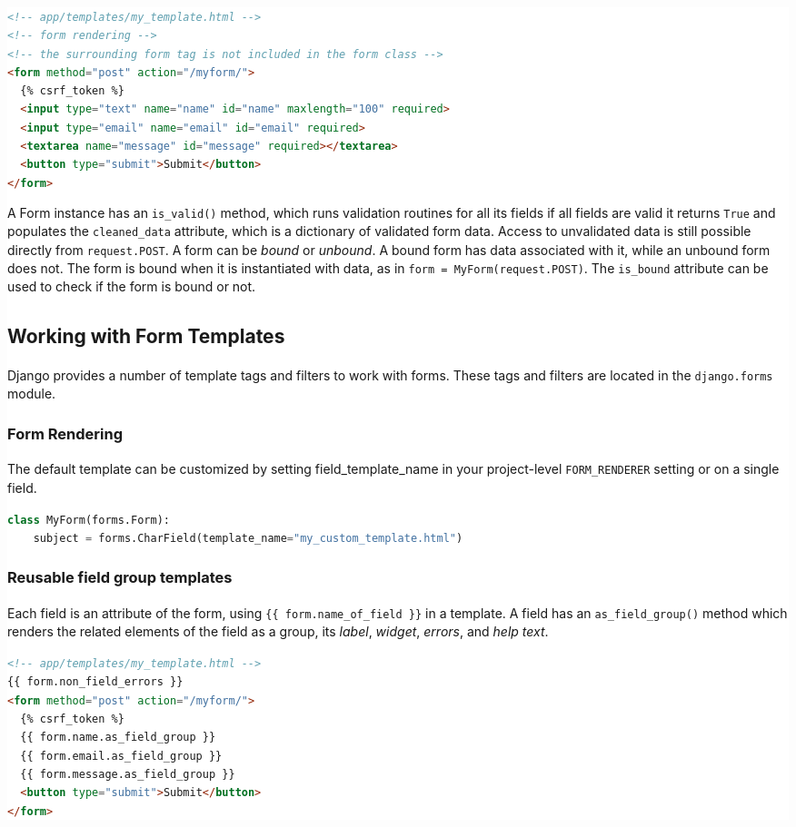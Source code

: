 ```html
<!-- app/templates/my_template.html -->
<!-- form rendering -->
<!-- the surrounding form tag is not included in the form class -->
<form method="post" action="/myform/">
  {% csrf_token %}
  <input type="text" name="name" id="name" maxlength="100" required>
  <input type="email" name="email" id="email" required>
  <textarea name="message" id="message" required></textarea>
  <button type="submit">Submit</button>
</form>
```

A Form instance has an `is_valid()` method, which runs validation routines for all its fields if all fields are valid
it returns `True` and populates the `cleaned_data` attribute, which is a dictionary of validated form data.
Access to unvalidated data is still possible directly from `request.POST`.
A form can be _bound_ or _unbound_. A bound form has data associated with it, while an unbound form does not.
The form is bound when it is instantiated with data, as in `form = MyForm(request.POST)`. The `is_bound` attribute
can be used to check if the form is bound or not.

## Working with Form Templates

Django provides a number of template tags and filters to work with forms. These tags and filters are located in the
`django.forms` module.

### Form Rendering

The default template can be customized by setting field_template_name in your project-level `FORM_RENDERER` setting
or on a single field.

```python
class MyForm(forms.Form):
    subject = forms.CharField(template_name="my_custom_template.html")
```

### Reusable field group templates

Each field is an attribute of the form, using `{{ form.name_of_field }}` in a template. A field has
an `as_field_group()`
method which renders the related elements of the field as a group, its _label_, _widget_, _errors_, and _help text_.

```html
<!-- app/templates/my_template.html -->
{{ form.non_field_errors }}
<form method="post" action="/myform/">
  {% csrf_token %}
  {{ form.name.as_field_group }}
  {{ form.email.as_field_group }}
  {{ form.message.as_field_group }}
  <button type="submit">Submit</button>
</form>
```

